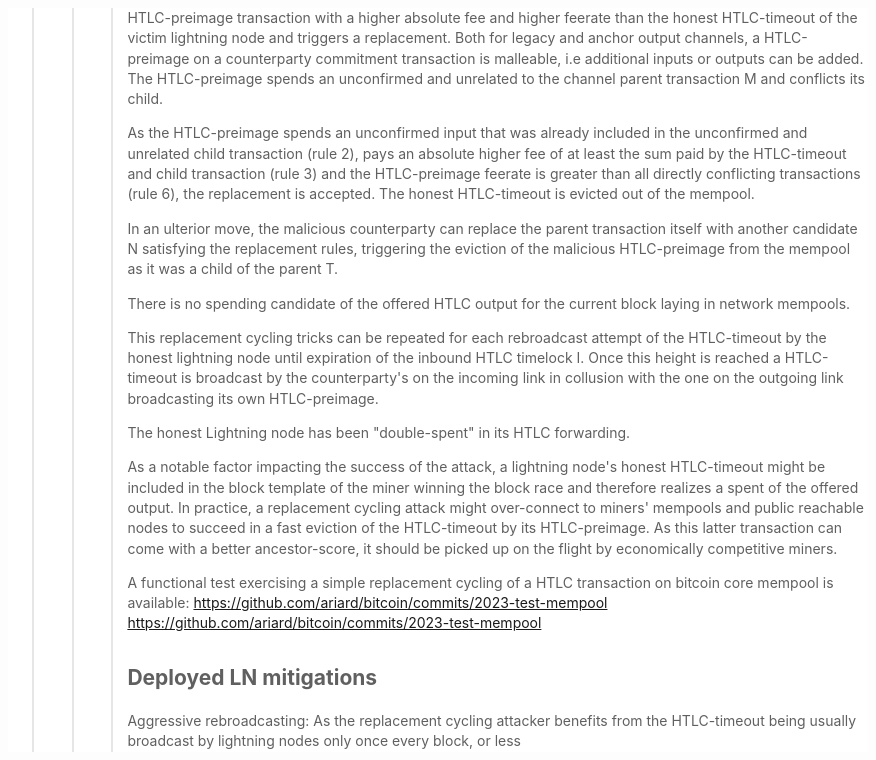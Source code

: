 > > > HTLC-preimage transaction with a higher absolute fee and higher
> feerate than the honest HTLC-timeout
> > > of the victim lightning node and triggers a replacement. Both for
> legacy and anchor output channels,
> > > a HTLC-preimage on a counterparty commitment transaction is malleable,
> i.e additional inputs or
> > > outputs can be added. The HTLC-preimage spends an unconfirmed and
> unrelated to the channel parent
> > > transaction M and conflicts its child.
> > >
> > > As the HTLC-preimage spends an unconfirmed input that was already
> included in the unconfirmed and
> > > unrelated child transaction (rule 2), pays an absolute higher fee of
> at least the sum paid by the
> > > HTLC-timeout and child transaction (rule 3) and the HTLC-preimage
> feerate is greater than all
> > > directly conflicting transactions (rule 6), the replacement is
> accepted. The honest HTLC-timeout is
> > > evicted out of the mempool.
> > >
> > > In an ulterior move, the malicious counterparty can replace the parent
> transaction itself with
> > > another candidate N satisfying the replacement rules, triggering the
> eviction of the malicious
> > > HTLC-preimage from the mempool as it was a child of the parent T.
> > >
> > > There is no spending candidate of the offered HTLC output for the
> current block laying in network
> > > mempools.
> > >
> > > This replacement cycling tricks can be repeated for each rebroadcast
> attempt of the HTLC-timeout by
> > > the honest lightning node until expiration of the inbound HTLC
> timelock I. Once this height is
> > > reached a HTLC-timeout is broadcast by the counterparty's on the
> incoming link in collusion with the
> > > one on the outgoing link broadcasting its own HTLC-preimage.
> > >
> > > The honest Lightning node has been "double-spent" in its HTLC
> forwarding.
> > >
> > > As a notable factor impacting the success of the attack, a lightning
> node's honest HTLC-timeout
> > > might be included in the block template of the miner winning the block
> race and therefore realizes a
> > > spent of the offered output. In practice, a replacement cycling attack
> might over-connect to miners'
> > > mempools and public reachable nodes to succeed in a fast eviction of
> the HTLC-timeout by its
> > > HTLC-preimage. As this latter transaction can come with a better
> ancestor-score, it should be picked
> > > up on the flight by economically competitive miners.
> > >
> > > A functional test exercising a simple replacement cycling of a HTLC
> transaction on bitcoin core
> > > mempool is available:
> > > https://github.com/ariard/bitcoin/commits/2023-test-mempool
> > > <https://github.com/ariard/bitcoin/commits/2023-test-mempool>
> > >
> > > ## Deployed LN mitigations
> > >
> > > Aggressive rebroadcasting: As the replacement cycling attacker
> benefits from the HTLC-timeout being
> > > usually broadcast by lightning nodes only once every block, or less